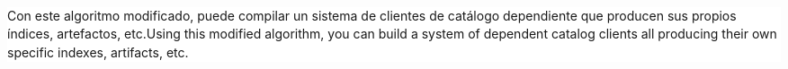 <span data-ttu-id="17f1d-519">Con este algoritmo modificado, puede compilar un sistema de clientes de catálogo dependiente que producen sus propios índices, artefactos, etc.</span><span class="sxs-lookup"><span data-stu-id="17f1d-519">Using this modified algorithm, you can build a system of dependent catalog clients all producing their own specific indexes, artifacts, etc.</span></span>
